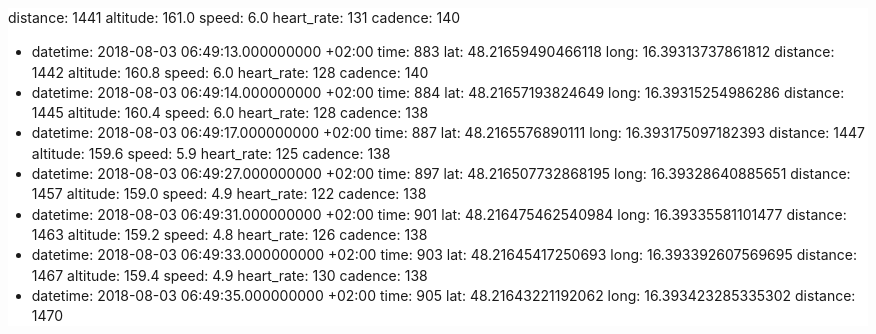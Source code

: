   distance: 1441
  altitude: 161.0
  speed: 6.0
  heart_rate: 131
  cadence: 140
- datetime: 2018-08-03 06:49:13.000000000 +02:00
  time: 883
  lat: 48.21659490466118
  long: 16.39313737861812
  distance: 1442
  altitude: 160.8
  speed: 6.0
  heart_rate: 128
  cadence: 140
- datetime: 2018-08-03 06:49:14.000000000 +02:00
  time: 884
  lat: 48.21657193824649
  long: 16.39315254986286
  distance: 1445
  altitude: 160.4
  speed: 6.0
  heart_rate: 128
  cadence: 138
- datetime: 2018-08-03 06:49:17.000000000 +02:00
  time: 887
  lat: 48.2165576890111
  long: 16.393175097182393
  distance: 1447
  altitude: 159.6
  speed: 5.9
  heart_rate: 125
  cadence: 138
- datetime: 2018-08-03 06:49:27.000000000 +02:00
  time: 897
  lat: 48.216507732868195
  long: 16.39328640885651
  distance: 1457
  altitude: 159.0
  speed: 4.9
  heart_rate: 122
  cadence: 138
- datetime: 2018-08-03 06:49:31.000000000 +02:00
  time: 901
  lat: 48.216475462540984
  long: 16.39335581101477
  distance: 1463
  altitude: 159.2
  speed: 4.8
  heart_rate: 126
  cadence: 138
- datetime: 2018-08-03 06:49:33.000000000 +02:00
  time: 903
  lat: 48.21645417250693
  long: 16.393392607569695
  distance: 1467
  altitude: 159.4
  speed: 4.9
  heart_rate: 130
  cadence: 138
- datetime: 2018-08-03 06:49:35.000000000 +02:00
  time: 905
  lat: 48.21643221192062
  long: 16.393423285335302
  distance: 1470